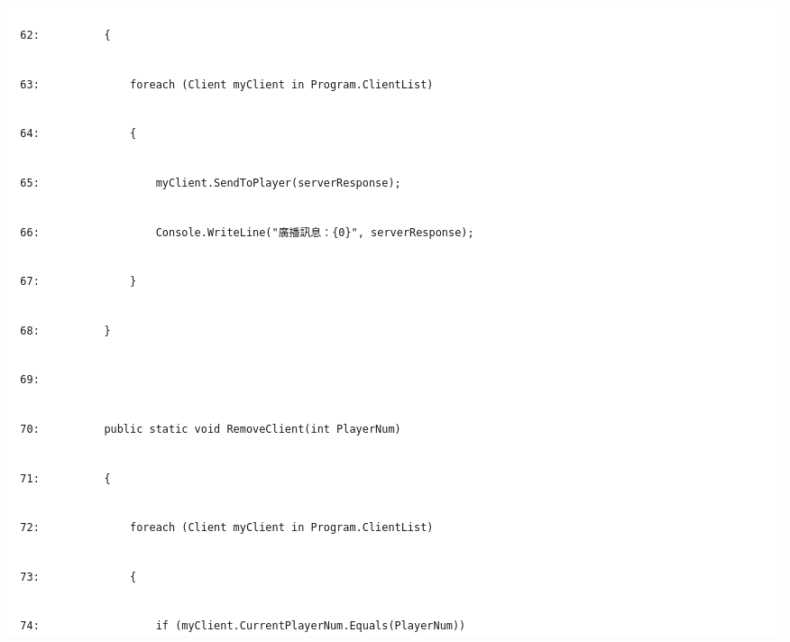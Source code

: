 ```

  62:          {
```

```

  63:              foreach (Client myClient in Program.ClientList)
```

```

  64:              {
```

```

  65:                  myClient.SendToPlayer(serverResponse);
```

```

  66:                  Console.WriteLine("廣播訊息：{0}", serverResponse);
```

```

  67:              }
```

```

  68:          }
```

```

  69:
```

```

  70:          public static void RemoveClient(int PlayerNum)
```

```

  71:          {
```

```

  72:              foreach (Client myClient in Program.ClientList)
```

```

  73:              {
```

```

  74:                  if (myClient.CurrentPlayerNum.Equals(PlayerNum))
```
